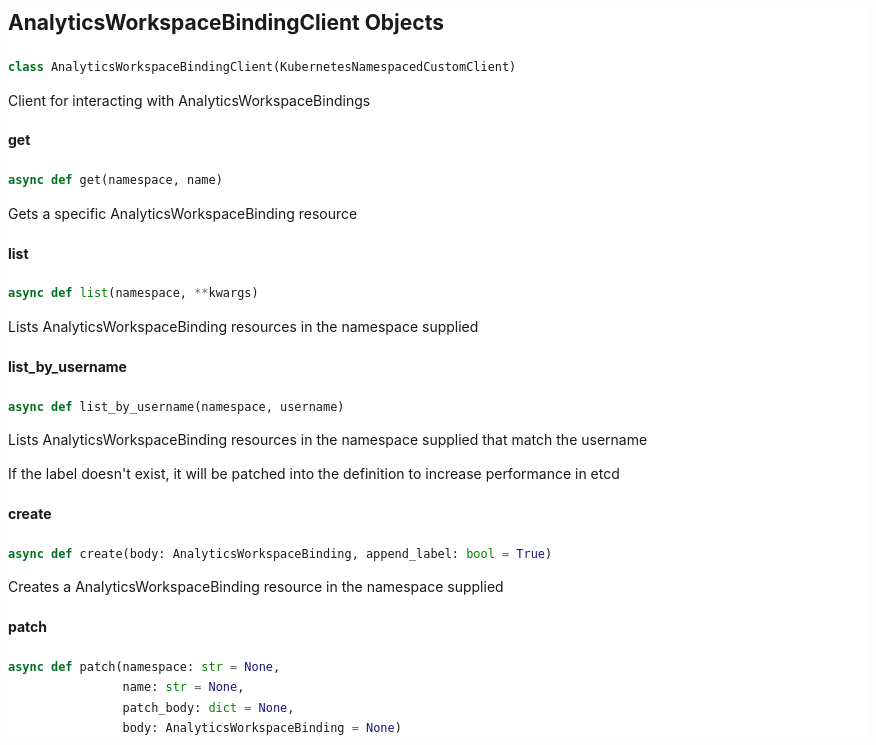 ## AnalyticsWorkspaceBindingClient Objects

```python
class AnalyticsWorkspaceBindingClient(KubernetesNamespacedCustomClient)
```

Client for interacting with AnalyticsWorkspaceBindings

<a id="workspacebindingclient.AnalyticsWorkspaceBindingClient.get"></a>

#### get

```python
async def get(namespace, name)
```

Gets a specific AnalyticsWorkspaceBinding resource

<a id="workspacebindingclient.AnalyticsWorkspaceBindingClient.list"></a>

#### list

```python
async def list(namespace, **kwargs)
```

Lists AnalyticsWorkspaceBinding resources in the namespace supplied

<a id="workspacebindingclient.AnalyticsWorkspaceBindingClient.list_by_username"></a>

#### list\_by\_username

```python
async def list_by_username(namespace, username)
```

Lists AnalyticsWorkspaceBinding resources in the namespace supplied that match the username

If the label doesn't exist, it will be patched into the definition to increase performance in etcd

<a id="workspacebindingclient.AnalyticsWorkspaceBindingClient.create"></a>

#### create

```python
async def create(body: AnalyticsWorkspaceBinding, append_label: bool = True)
```

Creates a AnalyticsWorkspaceBinding resource in the namespace supplied

<a id="workspacebindingclient.AnalyticsWorkspaceBindingClient.patch"></a>

#### patch

```python
async def patch(namespace: str = None,
                name: str = None,
                patch_body: dict = None,
                body: AnalyticsWorkspaceBinding = None)
```

